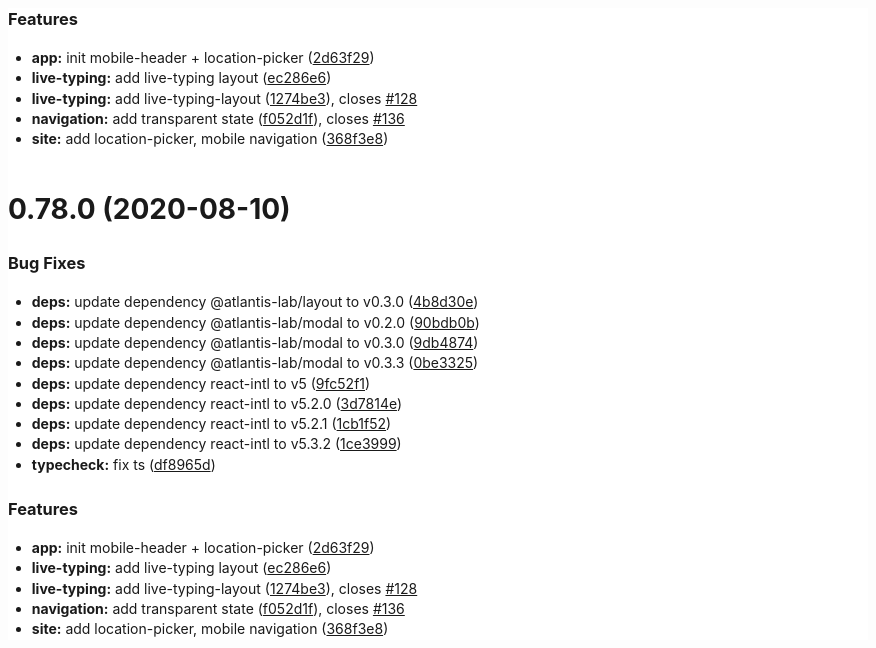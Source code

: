 ### Features

- **app:** init mobile-header + location-picker ([2d63f29](https://github.com/Atlantis-Lab/shop-bmw-accessories/commit/2d63f294354585a182dd0865f6d5e63614283700))
- **live-typing:** add live-typing layout ([ec286e6](https://github.com/Atlantis-Lab/shop-bmw-accessories/commit/ec286e6666e3eecdf57770a65ffa037e2fb36850))
- **live-typing:** add live-typing-layout ([1274be3](https://github.com/Atlantis-Lab/shop-bmw-accessories/commit/1274be39d121ea86b5b84d60deaa44cce3234841)), closes [#128](https://github.com/Atlantis-Lab/shop-bmw-accessories/issues/128)
- **navigation:** add transparent state ([f052d1f](https://github.com/Atlantis-Lab/shop-bmw-accessories/commit/f052d1f4668f37a638cfbc7cf92340c08504d88c)), closes [#136](https://github.com/Atlantis-Lab/shop-bmw-accessories/issues/136)
- **site:** add location-picker, mobile navigation ([368f3e8](https://github.com/Atlantis-Lab/shop-bmw-accessories/commit/368f3e814fd8c2c7ef7906a1d29473c5c4da360a))

# 0.78.0 (2020-08-10)

### Bug Fixes

- **deps:** update dependency @atlantis-lab/layout to v0.3.0 ([4b8d30e](https://github.com/Atlantis-Lab/shop-bmw-accessories/commit/4b8d30ed7f82c49b361a99d60e8c680d77d334ab))
- **deps:** update dependency @atlantis-lab/modal to v0.2.0 ([90bdb0b](https://github.com/Atlantis-Lab/shop-bmw-accessories/commit/90bdb0be443ed0f538e4f48e6453c69251f24bbc))
- **deps:** update dependency @atlantis-lab/modal to v0.3.0 ([9db4874](https://github.com/Atlantis-Lab/shop-bmw-accessories/commit/9db4874353b4c92495b45d1b1e322a9a878c4199))
- **deps:** update dependency @atlantis-lab/modal to v0.3.3 ([0be3325](https://github.com/Atlantis-Lab/shop-bmw-accessories/commit/0be3325a91fb4e675ce60482759fe20a76b5e578))
- **deps:** update dependency react-intl to v5 ([9fc52f1](https://github.com/Atlantis-Lab/shop-bmw-accessories/commit/9fc52f16cebcbd140506766309ab71f4e304c625))
- **deps:** update dependency react-intl to v5.2.0 ([3d7814e](https://github.com/Atlantis-Lab/shop-bmw-accessories/commit/3d7814e67d2bd613187ecaca8fa63db58c772e7f))
- **deps:** update dependency react-intl to v5.2.1 ([1cb1f52](https://github.com/Atlantis-Lab/shop-bmw-accessories/commit/1cb1f523a60a9bc55e4b976fe7fb8bf79bcded13))
- **deps:** update dependency react-intl to v5.3.2 ([1ce3999](https://github.com/Atlantis-Lab/shop-bmw-accessories/commit/1ce3999926f941dec7689e4ccadd705d273dad11))
- **typecheck:** fix ts ([df8965d](https://github.com/Atlantis-Lab/shop-bmw-accessories/commit/df8965d86484975810998e544dbef76df9341dc5))

### Features

- **app:** init mobile-header + location-picker ([2d63f29](https://github.com/Atlantis-Lab/shop-bmw-accessories/commit/2d63f294354585a182dd0865f6d5e63614283700))
- **live-typing:** add live-typing layout ([ec286e6](https://github.com/Atlantis-Lab/shop-bmw-accessories/commit/ec286e6666e3eecdf57770a65ffa037e2fb36850))
- **live-typing:** add live-typing-layout ([1274be3](https://github.com/Atlantis-Lab/shop-bmw-accessories/commit/1274be39d121ea86b5b84d60deaa44cce3234841)), closes [#128](https://github.com/Atlantis-Lab/shop-bmw-accessories/issues/128)
- **navigation:** add transparent state ([f052d1f](https://github.com/Atlantis-Lab/shop-bmw-accessories/commit/f052d1f4668f37a638cfbc7cf92340c08504d88c)), closes [#136](https://github.com/Atlantis-Lab/shop-bmw-accessories/issues/136)
- **site:** add location-picker, mobile navigation ([368f3e8](https://github.com/Atlantis-Lab/shop-bmw-accessories/commit/368f3e814fd8c2c7ef7906a1d29473c5c4da360a))
